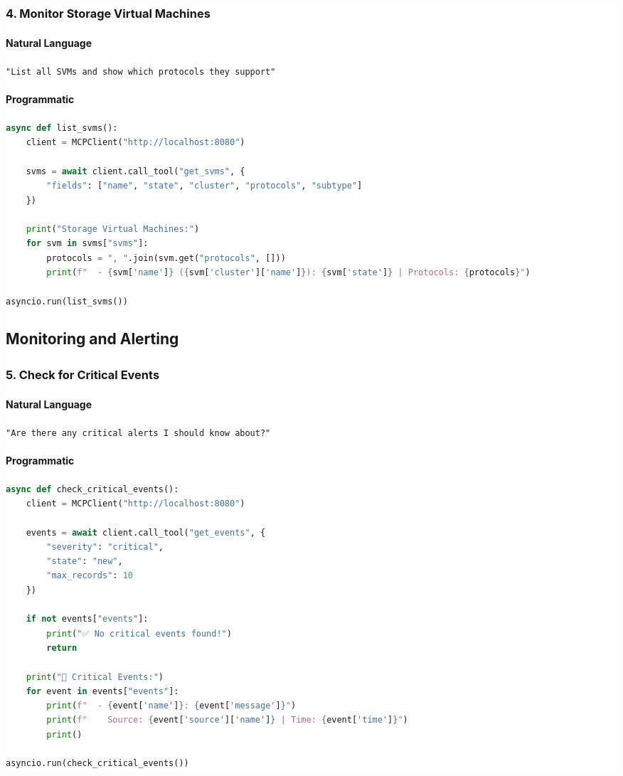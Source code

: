 ### 4. Monitor Storage Virtual Machines

#### Natural Language
```
"List all SVMs and show which protocols they support"
```

#### Programmatic
```python
async def list_svms():
    client = MCPClient("http://localhost:8080")
    
    svms = await client.call_tool("get_svms", {
        "fields": ["name", "state", "cluster", "protocols", "subtype"]
    })
    
    print("Storage Virtual Machines:")
    for svm in svms["svms"]:
        protocols = ", ".join(svm.get("protocols", []))
        print(f"  - {svm['name']} ({svm['cluster']['name']}): {svm['state']} | Protocols: {protocols}")

asyncio.run(list_svms())
```

## Monitoring and Alerting

### 5. Check for Critical Events

#### Natural Language
```
"Are there any critical alerts I should know about?"
```

#### Programmatic
```python
async def check_critical_events():
    client = MCPClient("http://localhost:8080")
    
    events = await client.call_tool("get_events", {
        "severity": "critical",
        "state": "new",
        "max_records": 10
    })
    
    if not events["events"]:
        print("✅ No critical events found!")
        return
    
    print("🚨 Critical Events:")
    for event in events["events"]:
        print(f"  - {event['name']}: {event['message']}")
        print(f"    Source: {event['source']['name']} | Time: {event['time']}")
        print()

asyncio.run(check_critical_events())
```
